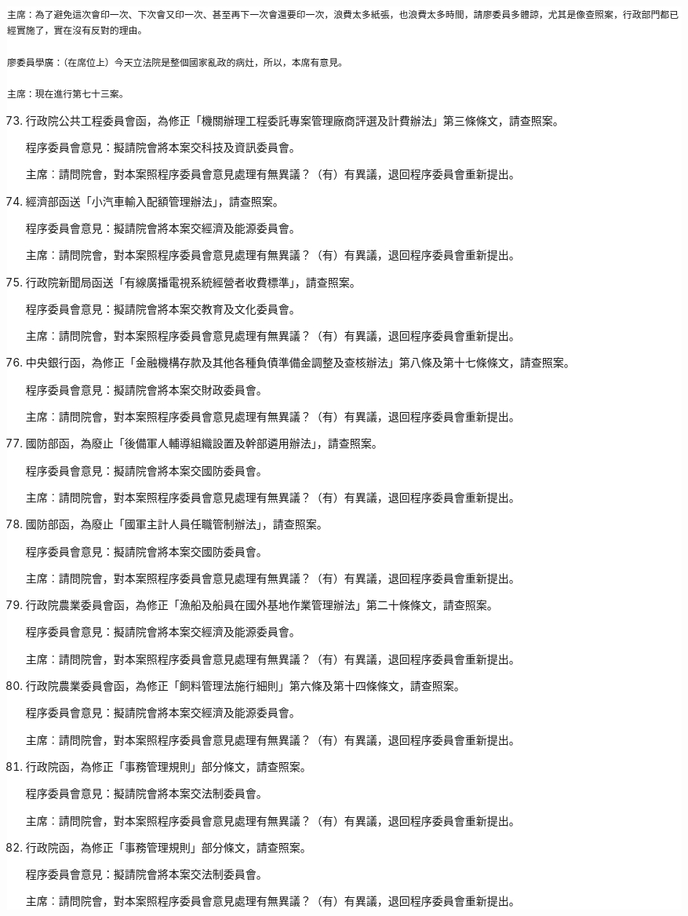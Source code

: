     主席：為了避免這次會印一次、下次會又印一次、甚至再下一次會還要印一次，浪費太多紙張，也浪費太多時間，請廖委員多體諒，尤其是像查照案，行政部門都已經實施了，實在沒有反對的理由。

    廖委員學廣：（在席位上）今天立法院是整個國家亂政的病灶，所以，本席有意見。

    主席：現在進行第七十三案。

73. 行政院公共工程委員會函，為修正「機關辦理工程委託專案管理廠商評選及計費辦法」第三條條文，請查照案。

    程序委員會意見：擬請院會將本案交科技及資訊委員會。

    主席︰請問院會，對本案照程序委員會意見處理有無異議？（有）有異議，退回程序委員會重新提出。

74. 經濟部函送「小汽車輸入配額管理辦法」，請查照案。

    程序委員會意見：擬請院會將本案交經濟及能源委員會。

    主席︰請問院會，對本案照程序委員會意見處理有無異議？（有）有異議，退回程序委員會重新提出。

75. 行政院新聞局函送「有線廣播電視系統經營者收費標準」，請查照案。

    程序委員會意見：擬請院會將本案交教育及文化委員會。

    主席︰請問院會，對本案照程序委員會意見處理有無異議？（有）有異議，退回程序委員會重新提出。

76. 中央銀行函，為修正「金融機構存款及其他各種負債準備金調整及查核辦法」第八條及第十七條條文，請查照案。

    程序委員會意見：擬請院會將本案交財政委員會。

    主席︰請問院會，對本案照程序委員會意見處理有無異議？（有）有異議，退回程序委員會重新提出。

77. 國防部函，為廢止「後備軍人輔導組織設置及幹部遴用辦法」，請查照案。

    程序委員會意見：擬請院會將本案交國防委員會。

    主席︰請問院會，對本案照程序委員會意見處理有無異議？（有）有異議，退回程序委員會重新提出。

78. 國防部函，為廢止「國軍主計人員任職管制辦法」，請查照案。

    程序委員會意見：擬請院會將本案交國防委員會。

    主席︰請問院會，對本案照程序委員會意見處理有無異議？（有）有異議，退回程序委員會重新提出。

79. 行政院農業委員會函，為修正「漁船及船員在國外基地作業管理辦法」第二十條條文，請查照案。

    程序委員會意見：擬請院會將本案交經濟及能源委員會。

    主席︰請問院會，對本案照程序委員會意見處理有無異議？（有）有異議，退回程序委員會重新提出。

80. 行政院農業委員會函，為修正「飼料管理法施行細則」第六條及第十四條條文，請查照案。

    程序委員會意見：擬請院會將本案交經濟及能源委員會。

    主席︰請問院會，對本案照程序委員會意見處理有無異議？（有）有異議，退回程序委員會重新提出。

81. 行政院函，為修正「事務管理規則」部分條文，請查照案。

    程序委員會意見：擬請院會將本案交法制委員會。

    主席︰請問院會，對本案照程序委員會意見處理有無異議？（有）有異議，退回程序委員會重新提出。

82. 行政院函，為修正「事務管理規則」部分條文，請查照案。

    程序委員會意見：擬請院會將本案交法制委員會。

    主席︰請問院會，對本案照程序委員會意見處理有無異議？（有）有異議，退回程序委員會重新提出。

